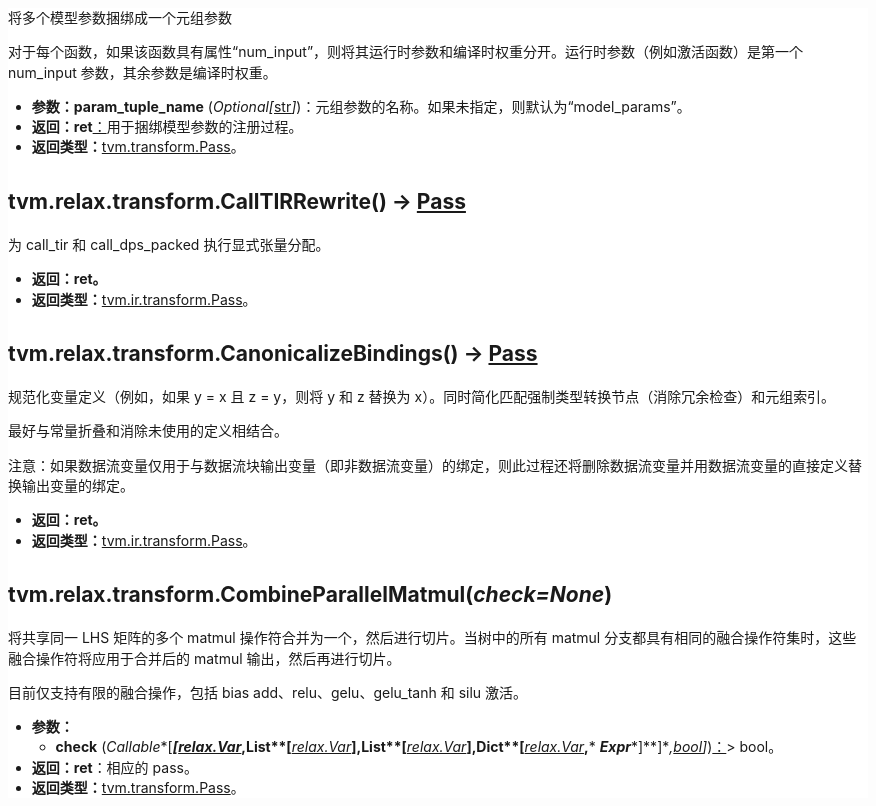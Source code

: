 
将多个模型参数捆绑成一个元组参数


对于每个函数，如果该函数具有属性“num_input”，则将其运行时参数和编译时权重分开。运行时参数（例如激活函数）是第一个 num_input 参数，其余参数是编译时权重。
* **参数：param_tuple_name** (*Optional[*[str](https://docs.python.org/3/library/stdtypes.html#str)*]*)：元组参数的名称。如果未指定，则默认为“model_params”。
* **返回：ret**[：](https://tvm.apache.org/docs/reference/api/python/transform.html#tvm.transform.Pass)用于捆绑模型参数的注册过程。
* **返回类型：**[tvm.transform.Pass](https://tvm.apache.org/docs/reference/api/python/transform.html#tvm.transform.Pass)。

## tvm.relax.transform.CallTIRRewrite() → [Pass](https://tvm.apache.org/docs/reference/api/python/transform.html#tvm.transform.Pass)


为 call_tir 和 call_dps_packed 执行显式张量分配。
* **返回：ret。**
* **返回类型：**[tvm.ir.transform.Pass](https://tvm.apache.org/docs/reference/api/python/transform.html#tvm.transform.Pass)。

## tvm.relax.transform.CanonicalizeBindings() → [Pass](https://tvm.apache.org/docs/reference/api/python/transform.html#tvm.transform.Pass)


规范化变量定义（例如，如果 y = x 且 z = y，则将 y 和 z 替换为 x）。同时简化匹配强制类型转换节点（消除冗余检查）和元组索引。


最好与常量折叠和消除未使用的定义相结合。


注意：如果数据流变量仅用于与数据流块输出变量（即非数据流变量）的绑定，则此过程还将删除数据流变量并用数据流变量的直接定义替换输出变量的绑定。
* **返回：ret。**
* **返回类型：**[tvm.ir.transform.Pass](https://tvm.apache.org/docs/reference/api/python/transform.html#tvm.transform.Pass)。

## tvm.relax.transform.CombineParallelMatmul(*check=None*)


将共享同一 LHS 矩阵的多个 matmul 操作符合并为一个，然后进行切片。当树中的所有 matmul 分支都具有相同的融合操作符集时，这些融合操作符将应用于合并后的 matmul 输出，然后再进行切片。


目前仅支持有限的融合操作，包括 bias add、relu、gelu、gelu_tanh 和 silu 激活。
* **参数：**
   * **check** (*Callable**[****[*[relax.Var](https://tvm.apache.org/docs/reference/api/python/relax/relax.html#tvm.relax.Var)*,List**[***[relax.Var](https://tvm.apache.org/docs/reference/api/python/relax/relax.html#tvm.relax.Var)***]****,List**[***[relax.Var](https://tvm.apache.org/docs/reference/api/python/relax/relax.html#tvm.relax.Var)***]****,Dict**[***[relax.Var](https://tvm.apache.org/docs/reference/api/python/relax/relax.html#tvm.relax.Var)***,*** ***Expr****]**]****,*[bool](https://docs.python.org/3/library/functions.html#bool)*]*)[：](https://tvm.apache.org/docs/reference/api/python/transform.html#tvm.transform.Pass)> bool。
* **返回：ret**：相应的 pass。
* **返回类型：**[tvm.transform.Pass](https://tvm.apache.org/docs/reference/api/python/transform.html#tvm.transform.Pass)。
